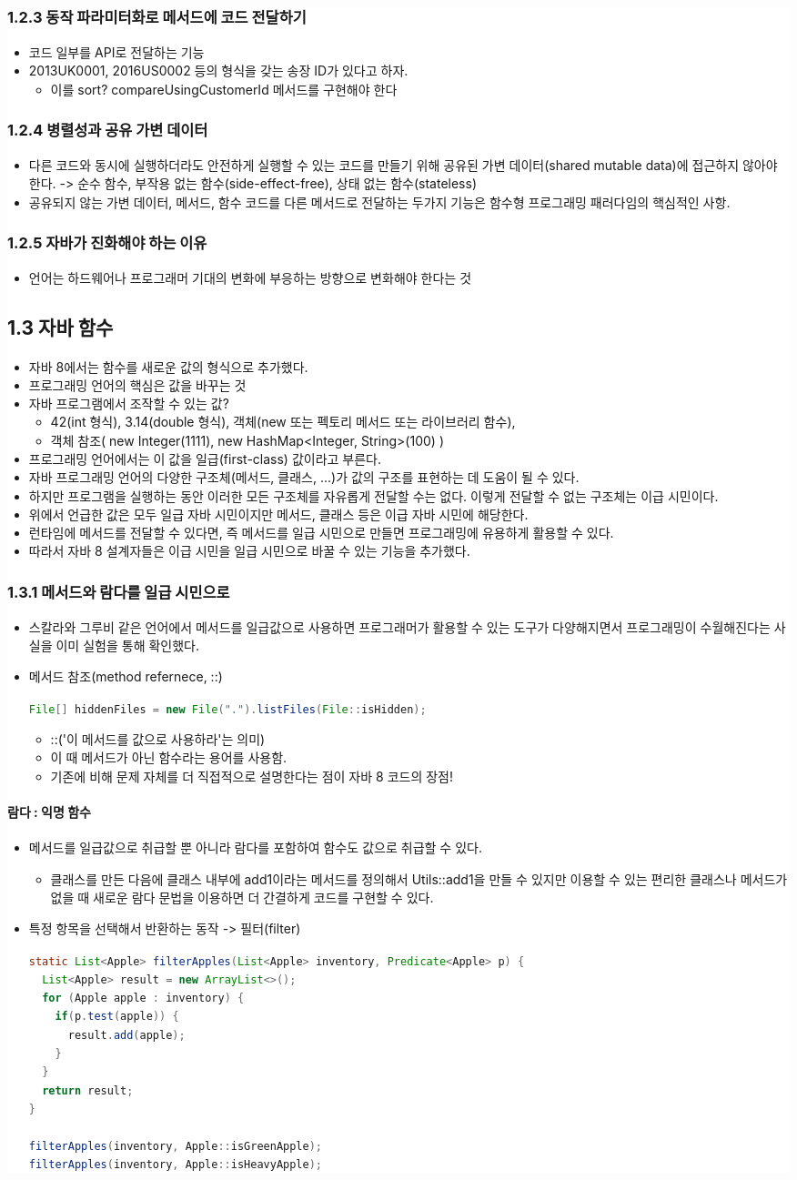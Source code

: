 ### 1.2.3 동작 파라미터화로 메서드에 코드 전달하기

- 코드 일부를 API로 전달하는 기능
- 2013UK0001, 2016US0002 등의 형식을 갖는 송장 ID가 있다고 하자.
  - 이를 sort? compareUsingCustomerId 메서드를 구현해야 한다

### 1.2.4 병렬성과 공유 가변 데이터

- 다른 코드와 동시에 실행하더라도 안전하게 실행할 수 있는 코드를 만들기 위해 공유된 가변 데이터(shared mutable data)에 접근하지 않아야 한다. -> 순수 함수, 부작용 없는 함수(side-effect-free), 상태 없는 함수(stateless)
- 공유되지 않는 가변 데이터, 메서드, 함수 코드를 다른 메서드로 전달하는 두가지 기능은 함수형 프로그래밍 패러다임의 핵심적인 사항.

### 1.2.5 자바가 진화해야 하는 이유

- 언어는 하드웨어나 프로그래머 기대의 변화에 부응하는 방향으로 변화해야 한다는 것

## 1.3 자바 함수

- 자바 8에서는 함수를 새로운 값의 형식으로 추가했다.
- 프로그래밍 언어의 핵심은 값을 바꾸는 것
- 자바 프로그램에서 조작할 수 있는 값?
  - 42(int 형식), 3.14(double 형식), 객체(new 또는 펙토리 메서드 또는 라이브러리 함수), 
  - 객체 참조( new Integer(1111), new HashMap<Integer, String>(100) )
- 프로그래밍 언어에서는 이 값을 일급(first-class) 값이라고 부른다.
- 자바 프로그래밍 언어의 다양한 구조체(메서드, 클래스, ...)가 값의 구조를 표현하는 데 도움이 될 수 있다.
- 하지만 프로그램을 실행하는 동안 이러한 모든 구조체를 자유롭게 전달할 수는 없다. 이렇게 전달할 수 없는 구조체는 이급 시민이다.
- 위에서 언급한 값은 모두 일급 자바 시민이지만 메서드, 클래스 등은 이급 자바 시민에 해당한다.
- 런타임에 메서드를 전달할 수 있다면, 즉 메서드를 일급 시민으로 만들면 프로그래밍에 유용하게 활용할 수 있다.
- 따라서 자바 8 설계자들은 이급 시민을 일급 시민으로 바꿀 수 있는 기능을 추가했다.

### 1.3.1 메서드와 람다를 일급 시민으로

- 스칼라와 그루비 같은 언어에서 메서드를 일급값으로 사용하면 프로그래머가 활용할 수 있는 도구가 다양해지면서 프로그래밍이 수월해진다는 사실을 이미 실험을 통해 확인했다.

- 메서드 참조(method refernece, ::)

  ~~~java
  File[] hiddenFiles = new File(".").listFiles(File::isHidden);
  ~~~

  - ::('이 메서드를 값으로 사용하라'는 의미)
  - 이 때 메서드가 아닌 함수라는 용어를 사용함.
  - 기존에 비해 문제 자체를 더 직접적으로 설명한다는 점이 자바 8 코드의 장점!

#### 람다 : 익명 함수

- 메서드를 일급값으로 취급할 뿐 아니라 람다를 포함하여 함수도 값으로 취급할 수 있다.
  - 클래스를 만든 다음에 클래스 내부에 add1이라는 메서드를 정의해서 Utils::add1을 만들 수 있지만 이용할 수 있는 편리한 클래스나 메서드가 없을 때 새로운 람다 문법을 이용하면 더 간결하게 코드를 구현할 수 있다.

- 특정 항목을 선택해서 반환하는 동작 -> 필터(filter)

  ~~~java
  static List<Apple> filterApples(List<Apple> inventory, Predicate<Apple> p) {
    List<Apple> result = new ArrayList<>();
    for (Apple apple : inventory) {
      if(p.test(apple)) {
        result.add(apple);
      }
    }
    return result;
  }
  
  filterApples(inventory, Apple::isGreenApple);
  filterApples(inventory, Apple::isHeavyApple);
  ~~~
